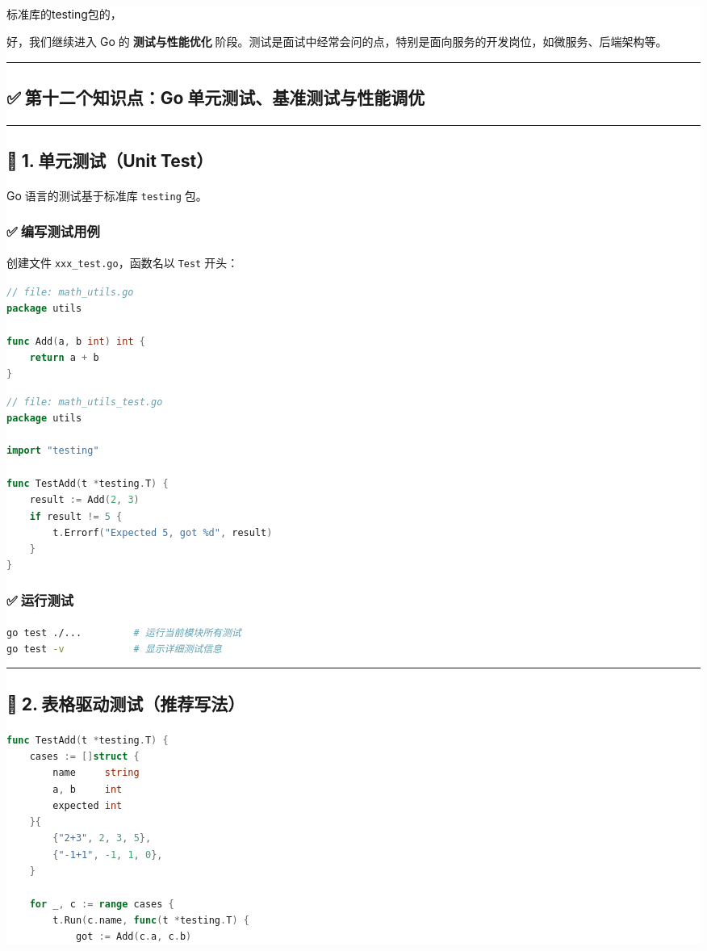 标准库的testing包的，

好，我们继续进入 Go 的 **测试与性能优化** 阶段。测试是面试中经常会问的点，特别是面向服务的开发岗位，如微服务、后端架构等。

---

## ✅ 第十二个知识点：Go 单元测试、基准测试与性能调优

---

## 🔹 1. 单元测试（Unit Test）

Go 语言的测试基于标准库 `testing` 包。

### ✅ 编写测试用例

创建文件 `xxx_test.go`，函数名以 `Test` 开头：

```go
// file: math_utils.go
package utils

func Add(a, b int) int {
    return a + b
}
```

```go
// file: math_utils_test.go
package utils

import "testing"

func TestAdd(t *testing.T) {
    result := Add(2, 3)
    if result != 5 {
        t.Errorf("Expected 5, got %d", result)
    }
}
```

### ✅ 运行测试

```bash
go test ./...         # 运行当前模块所有测试
go test -v            # 显示详细测试信息
```

---

## 🔹 2. 表格驱动测试（推荐写法）

```go
func TestAdd(t *testing.T) {
    cases := []struct {
        name     string
        a, b     int
        expected int
    }{
        {"2+3", 2, 3, 5},
        {"-1+1", -1, 1, 0},
    }

    for _, c := range cases {
        t.Run(c.name, func(t *testing.T) {
            got := Add(c.a, c.b)
```